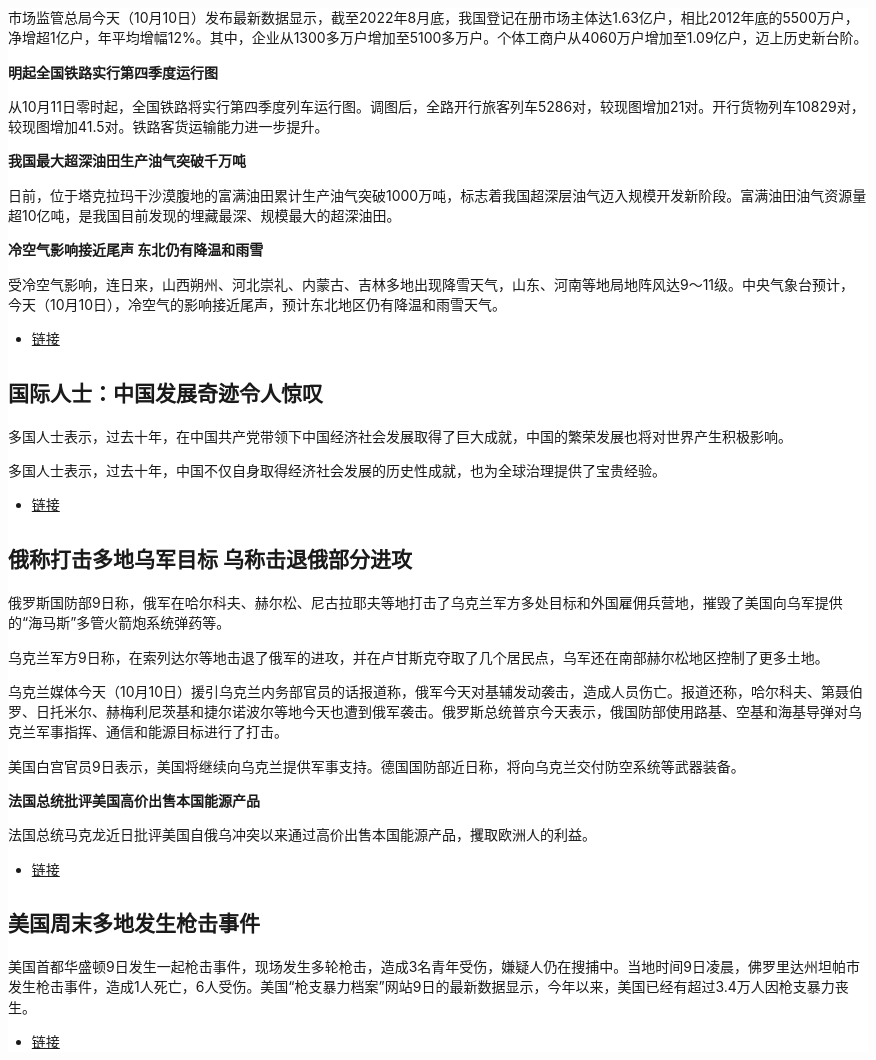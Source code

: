 市场监管总局今天（10月10日）发布最新数据显示，截至2022年8月底，我国登记在册市场主体达1.63亿户，相比2012年底的5500万户，净增超1亿户，年平均增幅12%。其中，企业从1300多万户增加至5100多万户。个体工商户从4060万户增加至1.09亿户，迈上历史新台阶。

**明起全国铁路实行第四季度运行图**

从10月11日零时起，全国铁路将实行第四季度列车运行图。调图后，全路开行旅客列车5286对，较现图增加21对。开行货物列车10829对，较现图增加41.5对。铁路客货运输能力进一步提升。

**我国最大超深油田生产油气突破千万吨**

日前，位于塔克拉玛干沙漠腹地的富满油田累计生产油气突破1000万吨，标志着我国超深层油气迈入规模开发新阶段。富满油田油气资源量超10亿吨，是我国目前发现的埋藏最深、规模最大的超深油田。

**冷空气影响接近尾声 东北仍有降温和雨雪**

受冷空气影响，连日来，山西朔州、河北崇礼、内蒙古、吉林多地出现降雪天气，山东、河南等地局地阵风达9～11级。中央气象台预计，今天（10月10日），冷空气的影响接近尾声，预计东北地区仍有降温和雨雪天气。

- [链接](https://tv.cctv.com/2022/10/10/VIDEBSdaa2JflQY7q7D89Xpn221010.shtml)

## 国际人士：中国发展奇迹令人惊叹

多国人士表示，过去十年，在中国共产党带领下中国经济社会发展取得了巨大成就，中国的繁荣发展也将对世界产生积极影响。

多国人士表示，过去十年，中国不仅自身取得经济社会发展的历史性成就，也为全球治理提供了宝贵经验。

- [链接](https://tv.cctv.com/2022/10/10/VIDE0XZWG1HpQFS6TCkaGRYf221010.shtml)

## 俄称打击多地乌军目标 乌称击退俄部分进攻

俄罗斯国防部9日称，俄军在哈尔科夫、赫尔松、尼古拉耶夫等地打击了乌克兰军方多处目标和外国雇佣兵营地，摧毁了美国向乌军提供的“海马斯”多管火箭炮系统弹药等。

乌克兰军方9日称，在索列达尔等地击退了俄军的进攻，并在卢甘斯克夺取了几个居民点，乌军还在南部赫尔松地区控制了更多土地。

乌克兰媒体今天（10月10日）援引乌克兰内务部官员的话报道称，俄军今天对基辅发动袭击，造成人员伤亡。报道还称，哈尔科夫、第聂伯罗、日托米尔、赫梅利尼茨基和捷尔诺波尔等地今天也遭到俄军袭击。俄罗斯总统普京今天表示，俄国防部使用路基、空基和海基导弹对乌克兰军事指挥、通信和能源目标进行了打击。

美国白宫官员9日表示，美国将继续向乌克兰提供军事支持。德国国防部近日称，将向乌克兰交付防空系统等武器装备。

**法国总统批评美国高价出售本国能源产品**

法国总统马克龙近日批评美国自俄乌冲突以来通过高价出售本国能源产品，攫取欧洲人的利益。

- [链接](https://tv.cctv.com/2022/10/10/VIDEXmes1NSgMYnzGlZsXN9w221010.shtml)

## 美国周末多地发生枪击事件

美国首都华盛顿9日发生一起枪击事件，现场发生多轮枪击，造成3名青年受伤，嫌疑人仍在搜捕中。当地时间9日凌晨，佛罗里达州坦帕市发生枪击事件，造成1人死亡，6人受伤。美国“枪支暴力档案”网站9日的最新数据显示，今年以来，美国已经有超过3.4万人因枪支暴力丧生。

- [链接](https://tv.cctv.com/2022/10/10/VIDEbWvnOLEzlzlNpEcuzOvF221010.shtml)
